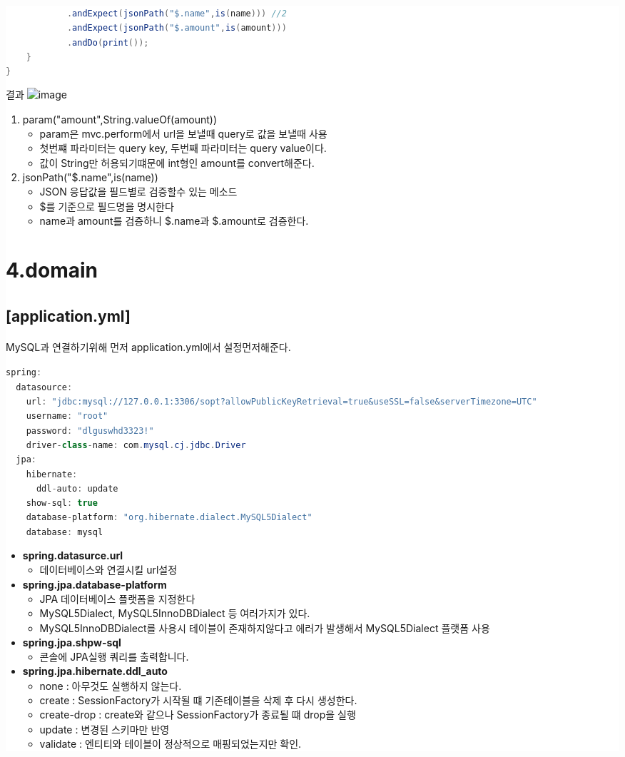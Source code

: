 ```java
            .andExpect(jsonPath("$.name",is(name))) //2
            .andExpect(jsonPath("$.amount",is(amount)))
            .andDo(print());
    }
}
```

결과
![image](https://user-images.githubusercontent.com/57162257/108317216-4b5f4280-7201-11eb-9137-5053e48d3b05.png)

1. param("amount",String.valueOf(amount))
   * param은 mvc.perform에서 url을 보낼때 query로 값을 보낼때 사용
   * 첫번쨰 파라미터는 query key, 두번째 파라미터는 query value이다. 
   * 값이 String만 허용되기떄문에 int형인 amount를 convert해준다.
2. jsonPath("$.name",is(name))
   * JSON 응답값을 필드별로 검증할수 있는 메소드
   * $를 기준으로 필드명을 명시한다
   * name과 amount를 검증하니 $.name과 $.amount로 검증한다.

# 4.domain

## [application.yml]

MySQL과 연결하기위해 먼저 application.yml에서 설정먼저해준다.

```java
spring:
  datasource:
    url: "jdbc:mysql://127.0.0.1:3306/sopt?allowPublicKeyRetrieval=true&useSSL=false&serverTimezone=UTC"
    username: "root"
    password: "dlguswhd3323!"
    driver-class-name: com.mysql.cj.jdbc.Driver
  jpa:
    hibernate:
      ddl-auto: update
    show-sql: true
    database-platform: "org.hibernate.dialect.MySQL5Dialect"
    database: mysql
```

* **spring.datasurce.url** 
  * 데이터베이스와 연결시킬 url설정
* **spring.jpa.database-platform** 
  * JPA 데이터베이스 플랫폼을 지정한다
  * MySQL5Dialect, MySQL5InnoDBDialect 등 여러가지가 있다.
  * MySQL5InnoDBDialect를 사용시 테이블이 존재하지않다고 에러가 발생해서 MySQL5Dialect 플랫폼 사용
* **spring.jpa.shpw-sql**
  * 콘솔에 JPA실행 쿼리를 출력합니다.
* **spring.jpa.hibernate.ddl_auto**
  * none : 아무것도 실행하지 않는다.
  * create : SessionFactory가 시작될 떄 기존테이블을 삭제 후 다시 생성한다.
  * create-drop : create와 같으나 SessionFactory가 종료될 떄 drop을 실행
  * update : 변경된 스키마만 반영
  * validate : 엔티티와 테이블이 정상적으로 매핑되었는지만 확인.
